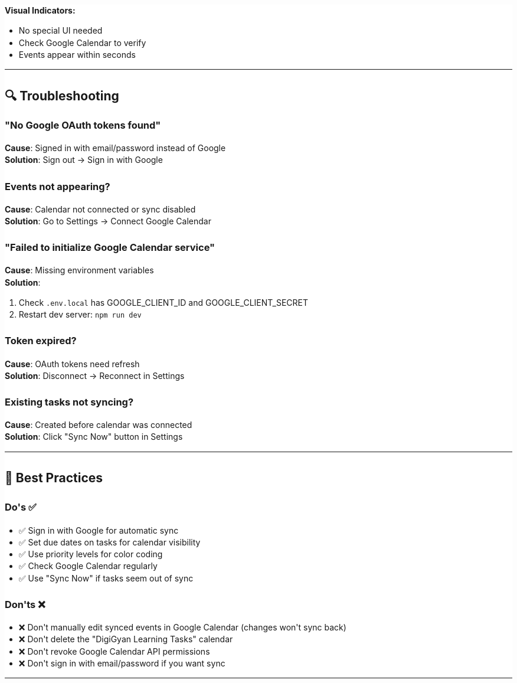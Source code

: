 **Visual Indicators:**
- No special UI needed
- Check Google Calendar to verify
- Events appear within seconds

---

## 🔍 Troubleshooting

### "No Google OAuth tokens found"

**Cause**: Signed in with email/password instead of Google  
**Solution**: Sign out → Sign in with Google

### Events not appearing?

**Cause**: Calendar not connected or sync disabled  
**Solution**: Go to Settings → Connect Google Calendar

### "Failed to initialize Google Calendar service"

**Cause**: Missing environment variables  
**Solution**: 
1. Check `.env.local` has GOOGLE_CLIENT_ID and GOOGLE_CLIENT_SECRET
2. Restart dev server: `npm run dev`

### Token expired?

**Cause**: OAuth tokens need refresh  
**Solution**: Disconnect → Reconnect in Settings

### Existing tasks not syncing?

**Cause**: Created before calendar was connected  
**Solution**: Click "Sync Now" button in Settings

---

## 🎯 Best Practices

### Do's ✅

- ✅ Sign in with Google for automatic sync
- ✅ Set due dates on tasks for calendar visibility
- ✅ Use priority levels for color coding
- ✅ Check Google Calendar regularly
- ✅ Use "Sync Now" if tasks seem out of sync

### Don'ts ❌

- ❌ Don't manually edit synced events in Google Calendar (changes won't sync back)
- ❌ Don't delete the "DigiGyan Learning Tasks" calendar
- ❌ Don't revoke Google Calendar API permissions
- ❌ Don't sign in with email/password if you want sync

---